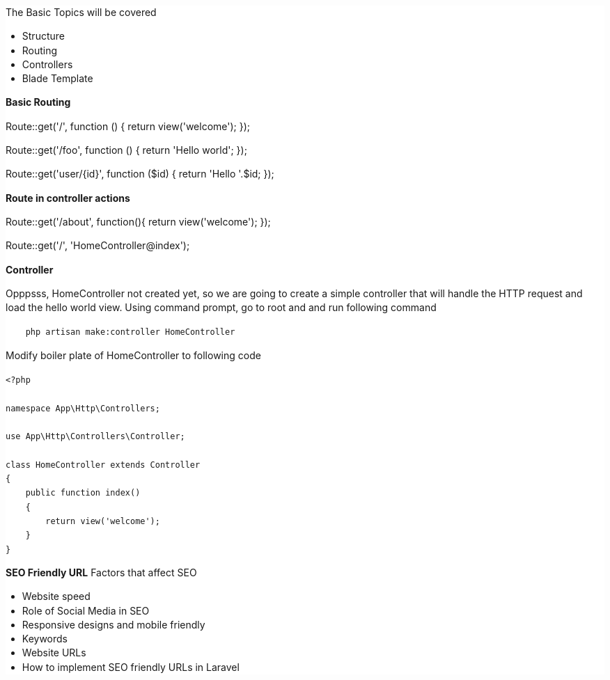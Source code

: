 The Basic
Topics will be covered
- Structure
- Routing
- Controllers
- Blade Template

**Basic Routing**

Route::get('/', function () {
    return view('welcome');
});

Route::get('/foo', function () {
    return 'Hello world';
});

Route::get('user/{id}', function ($id) {
    return 'Hello '.$id;
});

**Route in controller actions**

Route::get('/about', function(){
    return view('welcome');
});

Route::get('/', 'HomeController@index');

**Controller**

Opppsss, HomeController not created yet, so we are going to create a simple controller that will handle the HTTP request and load the hello world view.
Using command prompt, go to root and and run following command

		php artisan make:controller HomeController

Modify boiler plate of HomeController to following code

```
<?php

namespace App\Http\Controllers;

use App\Http\Controllers\Controller;

class HomeController extends Controller
{
    public function index()
    {
        return view('welcome');
    }
}
```

**SEO Friendly URL**
Factors that affect SEO
- Website speed
- Role of Social Media in SEO
- Responsive designs and mobile friendly
- Keywords
- Website URLs
- How to implement SEO friendly URLs in Laravel
